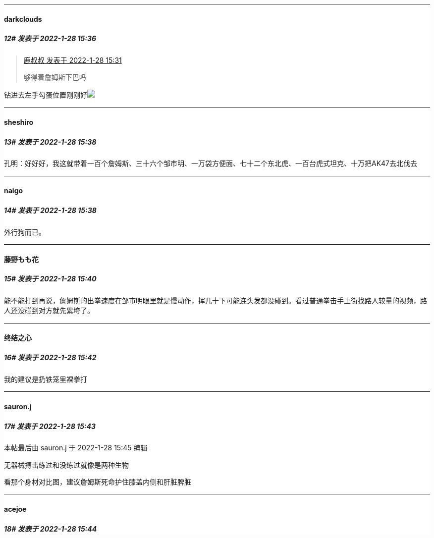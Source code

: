 *****

####  darkclouds  
##### 12#       发表于 2022-1-28 15:36

<blockquote><a href="httphttps://bbs.saraba1st.com/2b/forum.php?mod=redirect&amp;goto=findpost&amp;pid=54459923&amp;ptid=2049716" target="_blank">鹿叔叔 发表于 2022-1-28 15:31</a>

够得着詹姆斯下巴吗</blockquote>
钻进去左手勾蛋位置刚刚好<img src="https://static.saraba1st.com/image/smiley/face2017/067.png" referrerpolicy="no-referrer">

*****

####  sheshiro  
##### 13#       发表于 2022-1-28 15:38

孔明：好好好，我这就带着一百个詹姆斯、三十六个邹市明、一万袋方便面、七十二个东北虎、一百台虎式坦克、十万把AK47去北伐去

*****

####  naigo  
##### 14#       发表于 2022-1-28 15:38

外行狗而已。

*****

####  藤野もも花  
##### 15#       发表于 2022-1-28 15:40

能不能打到再说，詹姆斯的出拳速度在邹市明眼里就是慢动作，挥几十下可能连头发都没碰到。看过普通拳击手上街找路人较量的视频，路人还没碰到对方就先累垮了。

*****

####  终结之心  
##### 16#       发表于 2022-1-28 15:42

我的建议是扔铁笼里裸拳打

*****

####  sauron.j  
##### 17#       发表于 2022-1-28 15:43

 本帖最后由 sauron.j 于 2022-1-28 15:45 编辑 

无器械搏击练过和没练过就像是两种生物

看那个身材对比图，建议詹姆斯死命护住膝盖内侧和肝脏脾脏

*****

####  acejoe  
##### 18#       发表于 2022-1-28 15:44
